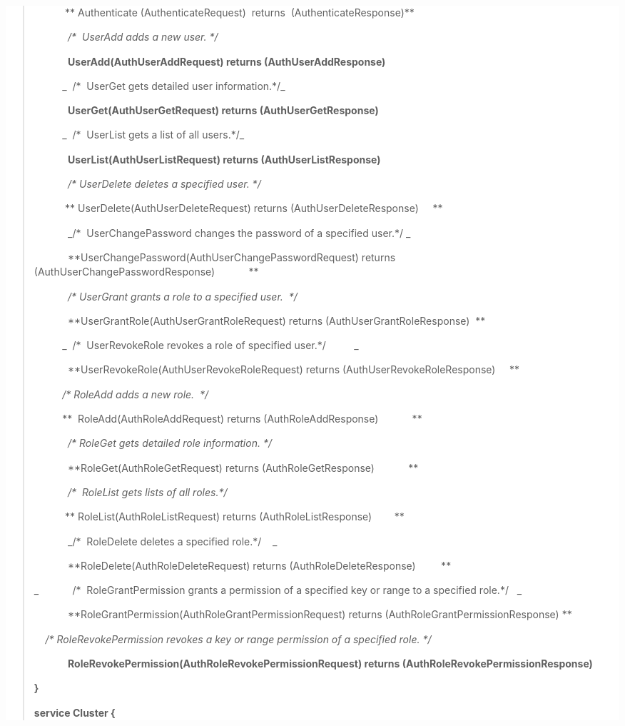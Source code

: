 > 
>            ** Authenticate (AuthenticateRequest)  returns  (AuthenticateResponse)**
> 
>             _/*  UserAdd adds a new user. */_
> 
>             **UserAdd(AuthUserAddRequest) returns (AuthUserAddResponse)**
> 
>           _  /*  UserGet gets detailed user information.*/_
> 
>             **UserGet(AuthUserGetRequest) returns (AuthUserGetResponse)**
> 
>           _  /*  UserList gets a list of all users.*/_
> 
>             **UserList(AuthUserListRequest) returns (AuthUserListResponse)**
> 
>             _/* UserDelete deletes a specified user. */_
> 
>            ** UserDelete(AuthUserDeleteRequest) returns (AuthUserDeleteResponse)     **
> 
>             _/*  UserChangePassword changes the password of a specified user.*/ _      
> 
>             **UserChangePassword(AuthUserChangePasswordRequest) returns (AuthUserChangePasswordResponse)            **
> 
>             _/* UserGrant grants a role to a specified user.  */_
> 
>             **UserGrantRole(AuthUserGrantRoleRequest) returns (AuthUserGrantRoleResponse)  **
> 
>           _  /*  UserRevokeRole revokes a role of specified user.*/          _
> 
>             **UserRevokeRole(AuthUserRevokeRoleRequest) returns (AuthUserRevokeRoleResponse)     **
> 
>           _/\* RoleAdd adds a new role.  */_
> 
>           **  RoleAdd(AuthRoleAddRequest) returns (AuthRoleAddResponse)            **
> 
>             _/* RoleGet gets detailed role information. */_
> 
>             **RoleGet(AuthRoleGetRequest) returns (AuthRoleGetResponse)            **
> 
>             _/*  RoleList gets lists of all roles.*/_
> 
>            ** RoleList(AuthRoleListRequest) returns (AuthRoleListResponse)        **
> 
>             _/*  RoleDelete deletes a specified role.*/    _
> 
>             **RoleDelete(AuthRoleDeleteRequest) returns (AuthRoleDeleteResponse)         **
> 
> _            /*  RoleGrantPermission grants a permission of a specified key or range to a specified role.*/   _
> 
>             **RoleGrantPermission(AuthRoleGrantPermissionRequest) returns (AuthRoleGrantPermissionResponse) **
> 
>     _/* RoleRevokePermission revokes a key or range permission of a specified role. */_
> 
>             **RoleRevokePermission(AuthRoleRevokePermissionRequest) returns (AuthRoleRevokePermissionResponse)**
> 
> **}**
> 
> **service Cluster {**
> 